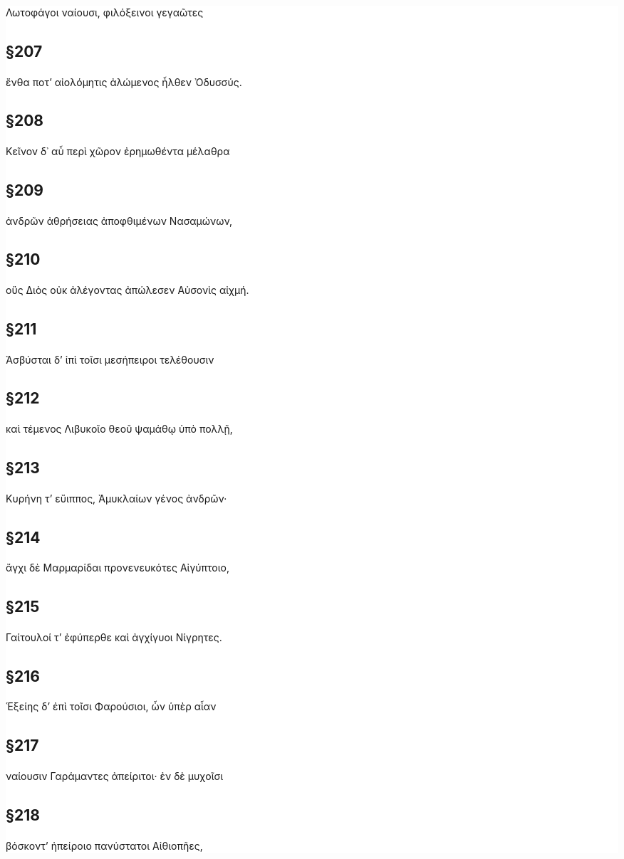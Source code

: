 Λωτοφάγοι ναίουσι, φιλόξεινοι γεγαῶτες  

## §207  

ἔνθα ποτʼ αἰολόμητις ἀλώμενος ἦλθεν Ὀδυσσύς.  

## §208  

Κεῖνον δ᾿ αὖ περὶ χῶρον ἐρημωθέντα μέλαθρα  

## §209  

ἀνδρῶν ἀθρήσειας ἀποφθιμένων Νασαμώνων,  

## §210  

οὓς Διὸς οὐκ ἀλέγοντας ἀπώλεσεν Αὐσονὶς αἰχμή.  

## §211  

Ἀσβύσται δʼ ἰπὶ τοῖσι μεσήπειροι τελέθουσιν  

## §212  

καὶ τέμενος Λιβυκοῖο θεοῦ ψαμάθῳ ὑπὸ πολλῇ,  

## §213  

Κυρήνη τʼ εὔιππος, Ἀμυκλαίων γένος ἀνδρῶν·  

## §214  

ἄγχι δὲ Μαρμαρίδαι προνενευκότες Αἰγύπτοιο,  

## §215  

Γαίτουλοί τʼ ἐφύπερθε καὶ ἀγχίγυοι Νίγρητες.  

## §216  

Ἑξείης δʼ ἐπὶ τοῖσι Φαρούσιοι, ὧν ὑπὲρ αἶαν  

## §217  

ναίουσιν Γαράμαντες ἀπείριτοι· ἐν δὲ μυχοῖσι  

## §218  

βόσκοντʼ ἠπείροιο πανύστατοι Αἰθιοπῆες,  
